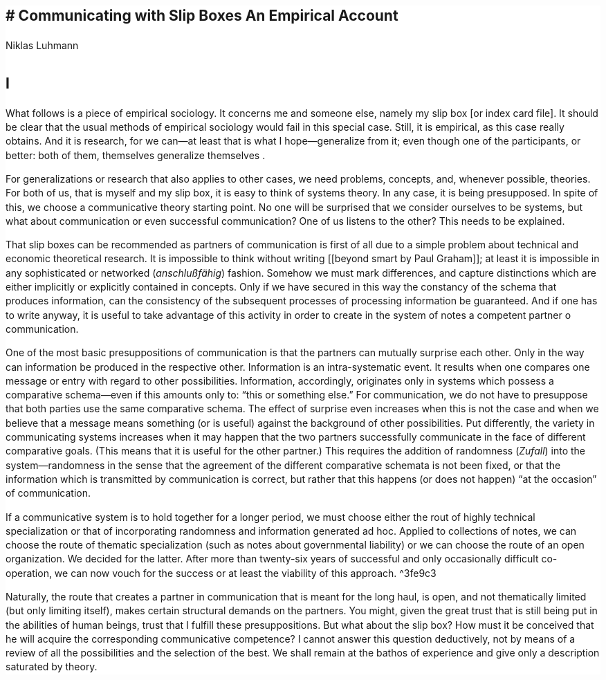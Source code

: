 ## # Communicating with Slip Boxes An Empirical Account

Niklas Luhmann

## I

What follows is a piece of empirical sociology. It concerns me and someone else, namely my slip box [or index card file]. It should be clear that the usual methods of empirical sociology would fail in this special case. Still, it is empirical, as this case really obtains. And it is research, for we can—at least that is what I hope—generalize from it; even though one of the participants, or better: both of them, themselves generalize themselves .

For generalizations or research that also applies to other cases, we need problems, concepts, and, whenever possible, theories. For both of us, that is myself and my slip box, it is easy to think of systems theory. In any case, it is being presupposed. In spite of this, we choose a communicative theory starting point. No one will be surprised that we consider ourselves to be systems, but what about communication or even successful communication? One of us listens to the other? This needs to be explained.

That slip boxes can be recommended as partners of communication is first of all due to a simple problem about technical and economic theoretical research. It is impossible to think without writing [[beyond smart by Paul Graham]]; at least it is impossible in any sophisticated or networked (_anschlußfähig_) fashion. Somehow we must mark differences, and capture distinctions which are either implicitly or explicitly contained in concepts. Only if we have secured in this way the constancy of the schema that produces information, can the consistency of the subsequent processes of processing information be guaranteed. And if one has to write anyway, it is useful to take advantage of this activity in order to create in the system of notes a competent partner o communication.

One of the most basic presuppositions of communication is that the partners can mutually surprise each other. Only in the way can information be produced in the respective other. Information is an intra-systematic event. It results when one compares one message or entry with regard to other possibilities. Information, accordingly, originates only in systems which possess a comparative schema—even if this amounts only to: “this or something else.” For communication, we do not have to presuppose that both parties use the same comparative schema. The effect of surprise even increases when this is not the case and when we believe that a message means something (or is useful) against the background of other possibilities. Put differently, the variety in communicating systems increases when it may happen that the two partners successfully communicate in the face of different comparative goals. (This means that it is useful for the other partner.) This requires the addition of randomness (_Zufall_) into the system—randomness in the sense that the agreement of the different comparative schemata is not been fixed, or that the information which is transmitted by communication is correct, but rather that this happens (or does not happen) “at the occasion” of communication.

If a communicative system is to hold together for a longer period, we must choose either the rout of highly technical specialization or that of incorporating randomness and information generated ad hoc. Applied to collections of notes, we can choose the route of thematic specialization (such as notes about governmental liability) or we can choose the route of an open organization. We decided for the latter. After more than twenty-six years of successful and only occasionally difficult co-operation, we can now vouch for the success or at least the viability of this approach. ^3fe9c3

Naturally, the route that creates a partner in communication that is meant for the long haul, is open, and not thematically limited (but only limiting itself), makes certain structural demands on the partners. You might, given the great trust that is still being put in the abilities of human beings, trust that I fulfill these presuppositions. But what about the slip box? How must it be conceived that he will acquire the corresponding communicative competence? I cannot answer this question deductively, not by means of a review of all the possibilities and the selection of the best. We shall remain at the bathos of experience and give only a description saturated by theory.
